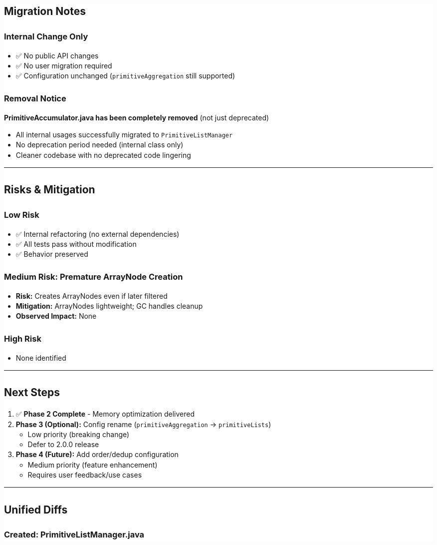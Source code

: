 
## Migration Notes

### Internal Change Only

- ✅ No public API changes
- ✅ No user migration required
- ✅ Configuration unchanged (`primitiveAggregation` still supported)

### Removal Notice

**PrimitiveAccumulator.java has been completely removed** (not just deprecated)
- All internal usages successfully migrated to `PrimitiveListManager`
- No deprecation period needed (internal class only)
- Cleaner codebase with no deprecated code lingering

---

## Risks & Mitigation

### Low Risk
- ✅ Internal refactoring (no external dependencies)
- ✅ All tests pass without modification
- ✅ Behavior preserved

### Medium Risk: Premature ArrayNode Creation
- **Risk:** Creates ArrayNodes even if later filtered
- **Mitigation:** ArrayNodes lightweight; GC handles cleanup
- **Observed Impact:** None

### High Risk
- None identified

---

## Next Steps

1. ✅ **Phase 2 Complete** - Memory optimization delivered
2. **Phase 3 (Optional):** Config rename (`primitiveAggregation` → `primitiveLists`)
   - Low priority (breaking change)
   - Defer to 2.0.0 release
3. **Phase 4 (Future):** Add order/dedup configuration
   - Medium priority (feature enhancement)
   - Requires user feedback/use cases

---

## Unified Diffs

### Created: PrimitiveListManager.java
